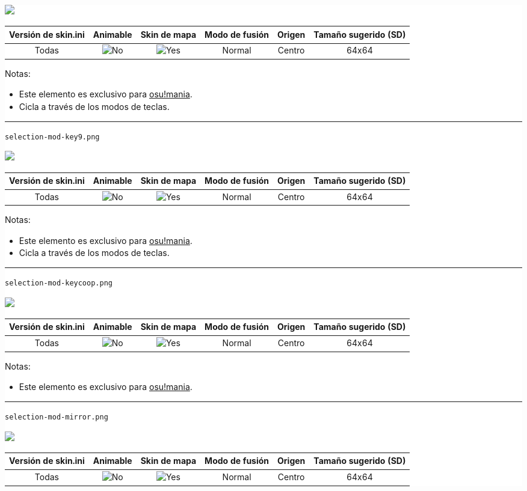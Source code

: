 ![](img/selection-mod-key8.png)

| Versión de skin.ini | Animable | Skin de mapa | Modo de fusión | Origen | Tamaño sugerido (SD) |
| :-: | :-: | :-: | :-: | :-: | :-: |
| Todas | ![No][false] | ![Yes][true] | Normal | Centro | 64x64 |

Notas:

- Este elemento es exclusivo para [osu!mania](/wiki/Game_mode/osu!mania).
- Cicla a través de los modos de teclas.

---

`selection-mod-key9.png`

![](img/selection-mod-key9.png)

| Versión de skin.ini | Animable | Skin de mapa | Modo de fusión | Origen | Tamaño sugerido (SD) |
| :-: | :-: | :-: | :-: | :-: | :-: |
| Todas | ![No][false] | ![Yes][true] | Normal | Centro | 64x64 |

Notas:

- Este elemento es exclusivo para [osu!mania](/wiki/Game_mode/osu!mania).
- Cicla a través de los modos de teclas.

---

`selection-mod-keycoop.png`

![](img/selection-mod-keycoop.png)

| Versión de skin.ini | Animable | Skin de mapa | Modo de fusión | Origen | Tamaño sugerido (SD) |
| :-: | :-: | :-: | :-: | :-: | :-: |
| Todas | ![No][false] | ![Yes][true] | Normal | Centro | 64x64 |

Notas:

- Este elemento es exclusivo para [osu!mania](/wiki/Game_mode/osu!mania).

---

`selection-mod-mirror.png`

![](img/selection-mod-mirror.png)

| Versión de skin.ini | Animable | Skin de mapa | Modo de fusión | Origen | Tamaño sugerido (SD) |
| :-: | :-: | :-: | :-: | :-: | :-: |
| Todas | ![No][false] | ![Yes][true] | Normal | Centro | 64x64 |


[true]: /wiki/shared/true.png
[false]: /wiki/shared/false.png